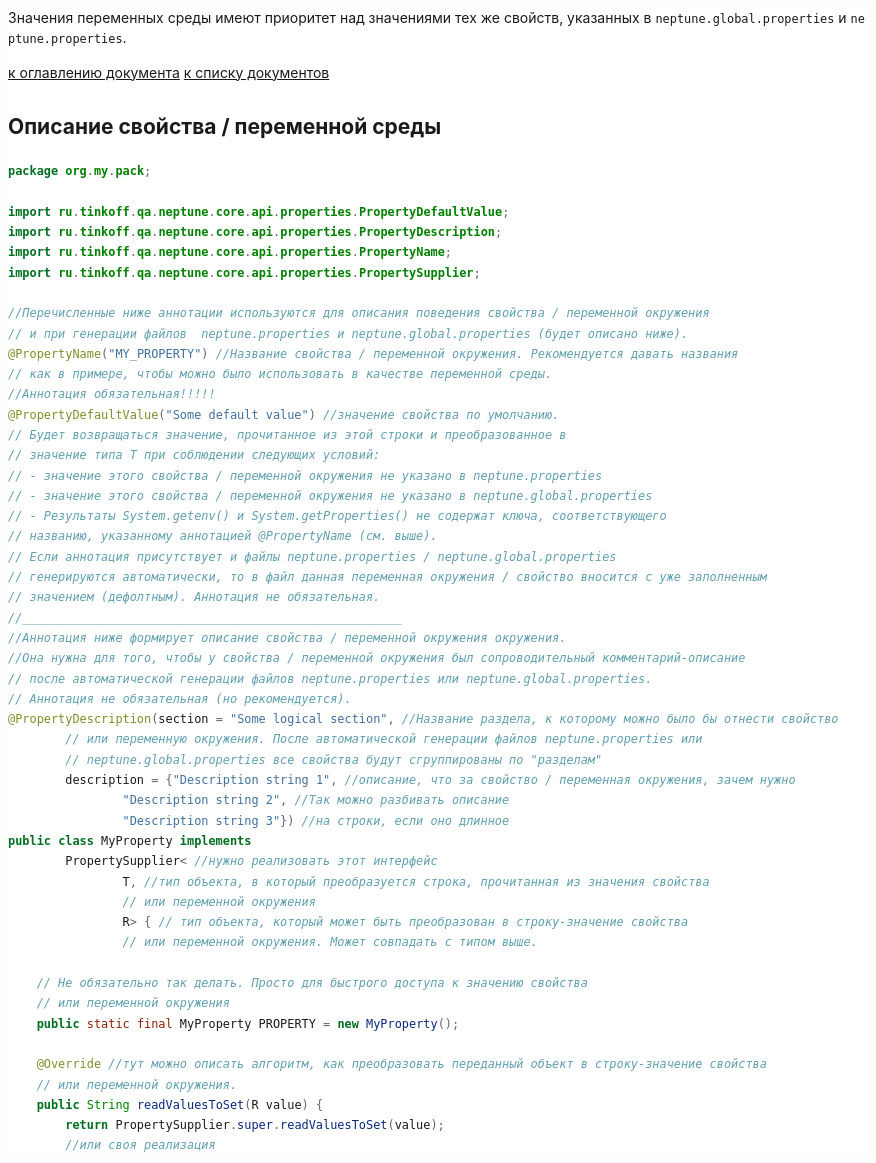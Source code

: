 Значения переменных среды имеют приоритет над значениями тех же свойств, указанных в `neptune.global.properties` и
`neptune.properties`.

[к оглавлению документа](#Оглавление) [к списку документов](README.MD#Оглавление)

## Описание свойства / переменной среды

```java
package org.my.pack;

import ru.tinkoff.qa.neptune.core.api.properties.PropertyDefaultValue;
import ru.tinkoff.qa.neptune.core.api.properties.PropertyDescription;
import ru.tinkoff.qa.neptune.core.api.properties.PropertyName;
import ru.tinkoff.qa.neptune.core.api.properties.PropertySupplier;

//Перечисленные ниже аннотации используются для описания поведения свойства / переменной окружения
// и при генерации файлов  neptune.properties и neptune.global.properties (будет описано ниже).
@PropertyName("MY_PROPERTY") //Название свойства / переменной окружения. Рекомендуется давать названия
// как в примере, чтобы можно было использовать в качестве переменной среды.
//Аннотация обязательная!!!!!
@PropertyDefaultValue("Some default value") //значение свойства по умолчанию.
// Будет возвращаться значение, прочитанное из этой строки и преобразованное в
// значение типа T при соблюдении следующих условий:
// - значение этого свойства / переменной окружения не указано в neptune.properties
// - значение этого свойства / переменной окружения не указано в neptune.global.properties
// - Результаты System.getenv() и System.getProperties() не содержат ключа, соответствующего
// названию, указанному аннотацией @PropertyName (см. выше).
// Если аннотация присутствует и файлы neptune.properties / neptune.global.properties
// генерируются автоматически, то в файл данная переменная окружения / свойство вносится с уже заполненным
// значением (дефолтным). Аннотация не обязательная.
//_____________________________________________________
//Аннотация ниже формирует описание свойства / переменной окружения окружения.
//Она нужна для того, чтобы у свойства / переменной окружения был сопроводительный комментарий-описание
// после автоматической генерации файлов neptune.properties или neptune.global.properties.
// Аннотация не обязательная (но рекомендуется).
@PropertyDescription(section = "Some logical section", //Название раздела, к которому можно было бы отнести свойство
        // или переменную окружения. После автоматической генерации файлов neptune.properties или
        // neptune.global.properties все свойства будут сгруппированы по "разделам"
        description = {"Description string 1", //описание, что за свойство / переменная окружения, зачем нужно
                "Description string 2", //Так можно разбивать описание
                "Description string 3"}) //на строки, если оно длинное
public class MyProperty implements
        PropertySupplier< //нужно реализовать этот интерфейс
                T, //тип объекта, в который преобразуется строка, прочитанная из значения свойства
                // или переменной окружения
                R> { // тип объекта, который может быть преобразован в строку-значение свойства
                // или переменной окружения. Может совпадать с типом выше.

    // Не обязательно так делать. Просто для быстрого доступа к значению свойства
    // или переменной окружения
    public static final MyProperty PROPERTY = new MyProperty();

    @Override //тут можно описать алгоритм, как преобразовать переданный объект в строку-значение свойства
    // или переменной окружения.
    public String readValuesToSet(R value) {
        return PropertySupplier.super.readValuesToSet(value);
        //или своя реализация
```